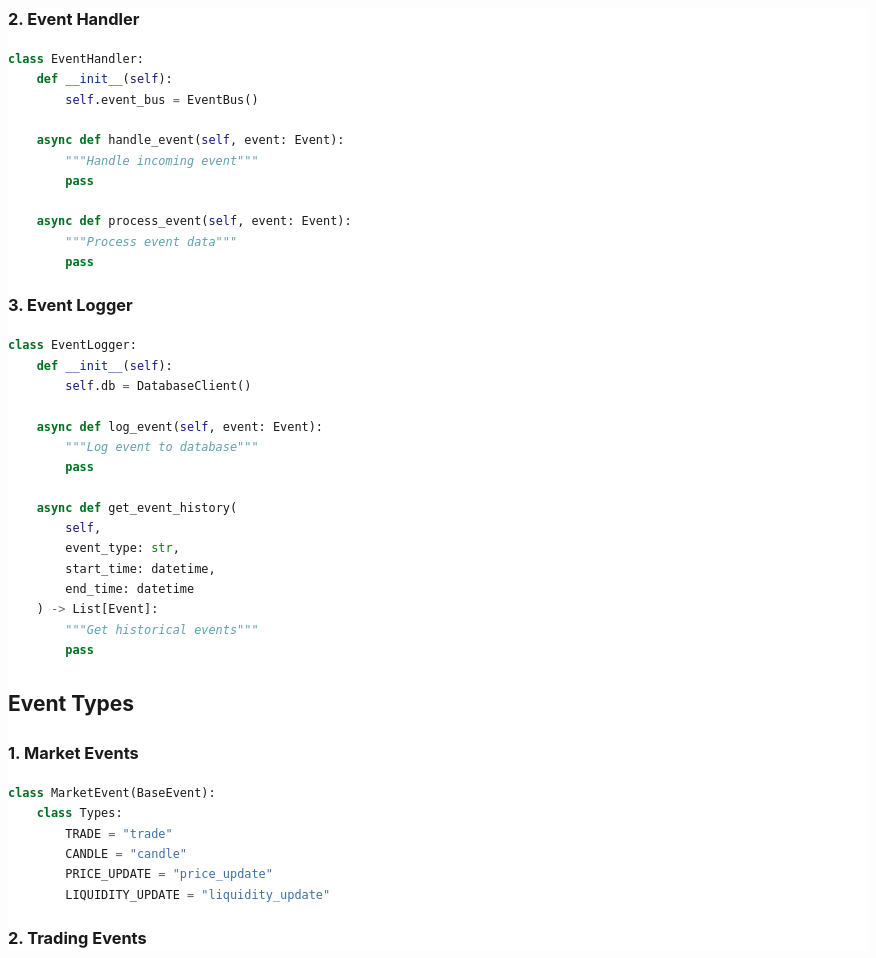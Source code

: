 ### 2. Event Handler

```python
class EventHandler:
    def __init__(self):
        self.event_bus = EventBus()

    async def handle_event(self, event: Event):
        """Handle incoming event"""
        pass

    async def process_event(self, event: Event):
        """Process event data"""
        pass
```

### 3. Event Logger

```python
class EventLogger:
    def __init__(self):
        self.db = DatabaseClient()

    async def log_event(self, event: Event):
        """Log event to database"""
        pass

    async def get_event_history(
        self,
        event_type: str,
        start_time: datetime,
        end_time: datetime
    ) -> List[Event]:
        """Get historical events"""
        pass
```

## Event Types

### 1. Market Events

```python
class MarketEvent(BaseEvent):
    class Types:
        TRADE = "trade"
        CANDLE = "candle"
        PRICE_UPDATE = "price_update"
        LIQUIDITY_UPDATE = "liquidity_update"
```

### 2. Trading Events
